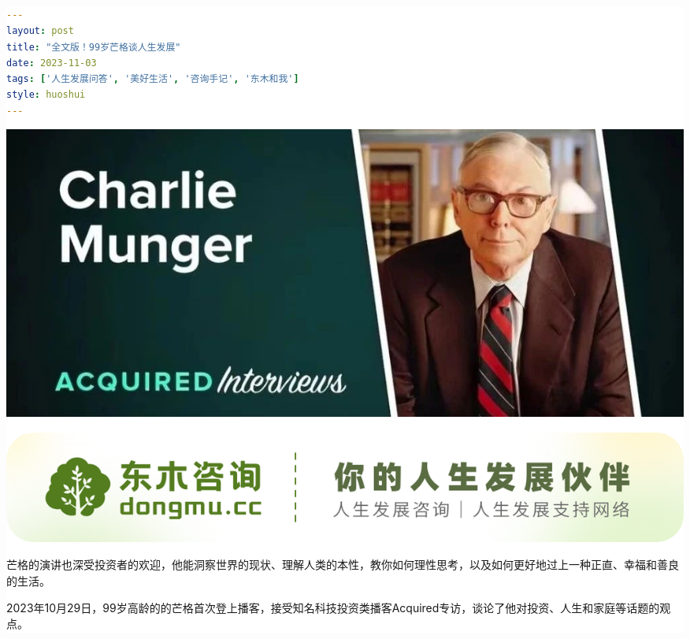 ```yaml
---
layout: post
title: "全文版！99岁芒格谈人生发展"
date: 2023-11-03
tags: ['人生发展问答', '美好生活', '咨询手记', '东木和我']
style: huoshui
---
```


![](/assets/post_images/2023-11-03-17319184531490.33111663590409046.jpeg)

![](/assets/post_images/2023-11-03-17319184533590.6603705123890207.png)

芒格的演讲也深受投资者的欢迎，他能洞察世界的现状、理解人类的本性，教你如何理性思考，以及如何更好地过上一种正直、幸福和善良的生活。

  

2023年10月29日，99岁高龄的的芒格首次登上播客，接受知名科技投资类播客Acquired专访，谈论了他对投资、人生和家庭等话题的观点。

  
